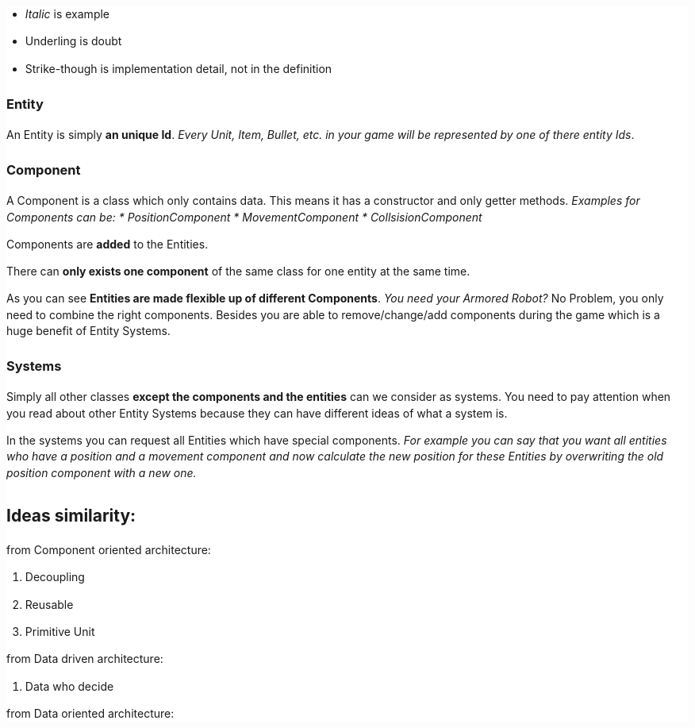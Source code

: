 -   *Italic* is example

-   Underling is doubt

-   Strike-though is implementation detail, not in the definition

### Entity

An Entity is simply **an unique Id**. *Every Unit, Item, Bullet, etc. in
your game will be represented by one of there entity Ids*.

### Component

A Component is a class which only contains data. This means it has a
constructor and only getter methods. *Examples for Components can be: \*
PositionComponent \* MovementComponent \* CollsisionComponent*

Components are **added** to the Entities.

There can **only exists one component** of the same class for one entity
at the same time.

As you can see **Entities are made flexible up of different
Components**. *You need your Armored Robot?* No Problem, you only need
to combine the right components. Besides you are able to
remove/change/add components during the game which is a huge benefit of
Entity Systems.

### Systems

Simply all other classes **except the components and the entities** can
we consider as systems. You need to pay attention when you read about
other Entity Systems because they can have different ideas of what a
system is.

In the systems you can request all Entities which have special
components. *For example you can say that you want all entities who have
a position and a movement component and now calculate the new position
for these Entities by overwriting the old position component with a new
one.*

Ideas similarity:
-----------------

from Component oriented architecture:

1.  Decoupling

2.  Reusable

3.  Primitive Unit

from Data driven architecture:

1.  Data who decide

from Data oriented architecture:
